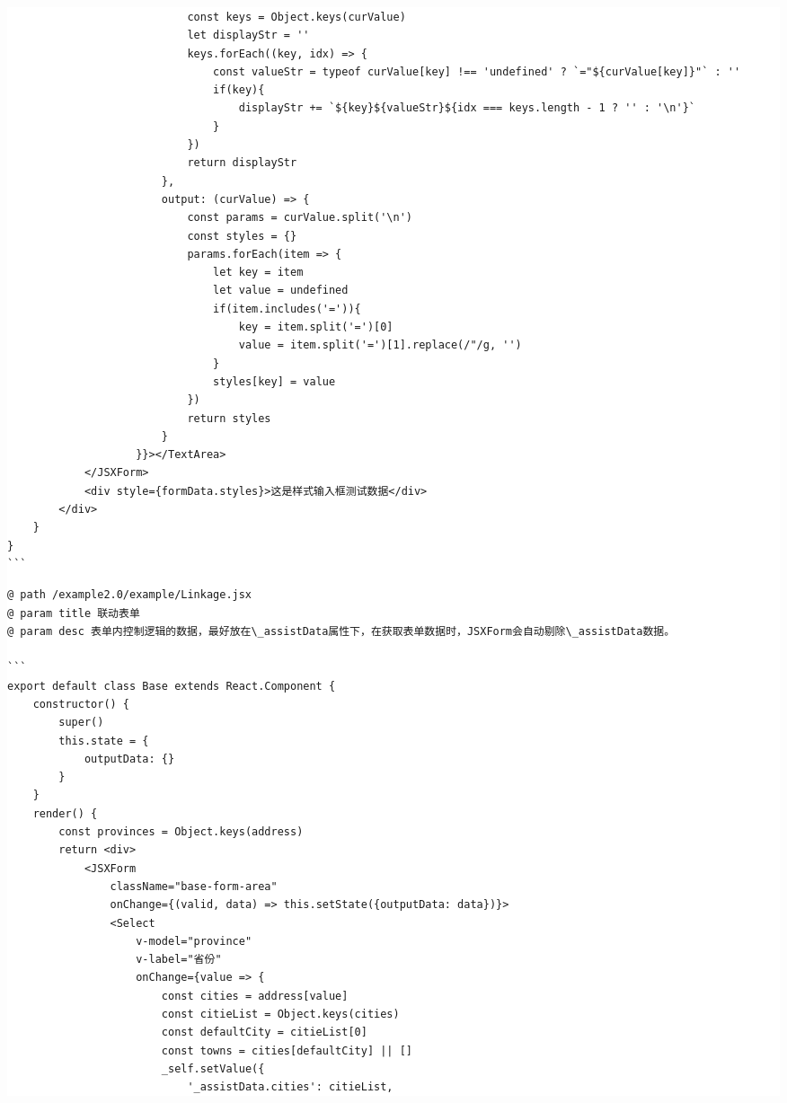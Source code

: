 ~~~
                            const keys = Object.keys(curValue)
                            let displayStr = ''
                            keys.forEach((key, idx) => {
                                const valueStr = typeof curValue[key] !== 'undefined' ? `="${curValue[key]}"` : ''
                                if(key){
                                    displayStr += `${key}${valueStr}${idx === keys.length - 1 ? '' : '\n'}`
                                }
                            })
                            return displayStr
                        },
                        output: (curValue) => {
                            const params = curValue.split('\n')
                            const styles = {}
                            params.forEach(item => {
                                let key = item
                                let value = undefined
                                if(item.includes('=')){
                                    key = item.split('=')[0]
                                    value = item.split('=')[1].replace(/"/g, '')
                                }
                                styles[key] = value
                            })
                            return styles
                        }
                    }}></TextArea>
            </JSXForm>
            <div style={formData.styles}>这是样式输入框测试数据</div>
        </div>
    }
}
```
~~~

~~~
@ path /example2.0/example/Linkage.jsx
@ param title 联动表单
@ param desc 表单内控制逻辑的数据，最好放在\_assistData属性下，在获取表单数据时，JSXForm会自动剔除\_assistData数据。

```
export default class Base extends React.Component {
    constructor() {
        super()
        this.state = {
            outputData: {}
        }
    }
    render() {
        const provinces = Object.keys(address)
        return <div>
            <JSXForm 
                className="base-form-area"
                onChange={(valid, data) => this.setState({outputData: data})}>
                <Select 
                    v-model="province" 
                    v-label="省份" 
                    onChange={value => {
                        const cities = address[value]
                        const citieList = Object.keys(cities)
                        const defaultCity = citieList[0]
                        const towns = cities[defaultCity] || []
                        _self.setValue({
                            '_assistData.cities': citieList,
~~~